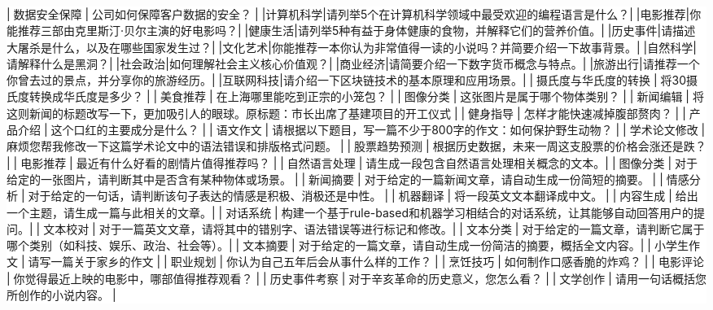 | 数据安全保障                           | 公司如何保障客户数据的安全？                                                                                                                                                                                                                                                                                                                        |
|计算机科学|请列举5个在计算机科学领域中最受欢迎的编程语言是什么？|
|电影推荐|你能推荐三部由克里斯汀·贝尔主演的好电影吗？|
|健康生活|请列举5种有益于身体健康的食物，并解释它们的营养价值。|
|历史事件|请描述大屠杀是什么，以及在哪些国家发生过？|
|文化艺术|你能推荐一本你认为非常值得一读的小说吗？并简要介绍一下故事背景。|
|自然科学|请解释什么是黑洞？|
|社会政治|如何理解社会主义核心价值观？|
|商业经济|请简要介绍一下数字货币概念与特点。|
|旅游出行|请推荐一个你曾去过的景点，并分享你的旅游经历。|
|互联网科技|请介绍一下区块链技术的基本原理和应用场景。|
| 摄氏度与华氏度的转换 | 将30摄氏度转换成华氏度是多少？ |
| 美食推荐 | 在上海哪里能吃到正宗的小笼包？ |
| 图像分类 | 这张图片是属于哪个物体类别？ |
| 新闻编辑 | 将这则新闻的标题改写一下，更加吸引人的眼球。原标题：市长出席了基建项目的开工仪式 |
| 健身指导 | 怎样才能快速减掉腹部赘肉？ |
| 产品介绍 | 这个口红的主要成分是什么？ |
| 语文作文 | 请根据以下题目，写一篇不少于800字的作文：如何保护野生动物？ |
| 学术论文修改 | 麻烦您帮我修改一下这篇学术论文中的语法错误和排版格式问题。 |
| 股票趋势预测 | 根据历史数据，未来一周这支股票的价格会涨还是跌？ |
| 电影推荐 | 最近有什么好看的剧情片值得推荐吗？ |
| 自然语言处理 | 请生成一段包含自然语言处理相关概念的文本。|
| 图像分类 | 对于给定的一张图片，请判断其中是否含有某种物体或场景。 |
| 新闻摘要 | 对于给定的一篇新闻文章，请自动生成一份简短的摘要。 |
| 情感分析 | 对于给定的一句话，请判断该句子表达的情感是积极、消极还是中性。 |
| 机器翻译 | 将一段英文文本翻译成中文。 |
| 内容生成 | 给出一个主题，请生成一篇与此相关的文章。|
| 对话系统 | 构建一个基于rule-based和机器学习相结合的对话系统，让其能够自动回答用户的提问。|
| 文本校对 | 对于一篇英文文章，请将其中的错别字、语法错误等进行标记和修改。|
| 文本分类 | 对于给定的一篇文章，请判断它属于哪个类别（如科技、娱乐、政治、社会等）。|
| 文本摘要 | 对于给定的一篇文章，请自动生成一份简洁的摘要，概括全文内容。|
| 小学生作文 | 请写一篇关于家乡的作文 |
| 职业规划 | 你认为自己五年后会从事什么样的工作？ |
| 烹饪技巧 | 如何制作口感香脆的炸鸡？ |
| 电影评论 | 你觉得最近上映的电影中，哪部值得推荐观看？ |
| 历史事件考察 | 对于辛亥革命的历史意义，您怎么看？ |
| 文学创作 | 请用一句话概括您所创作的小说内容。 |